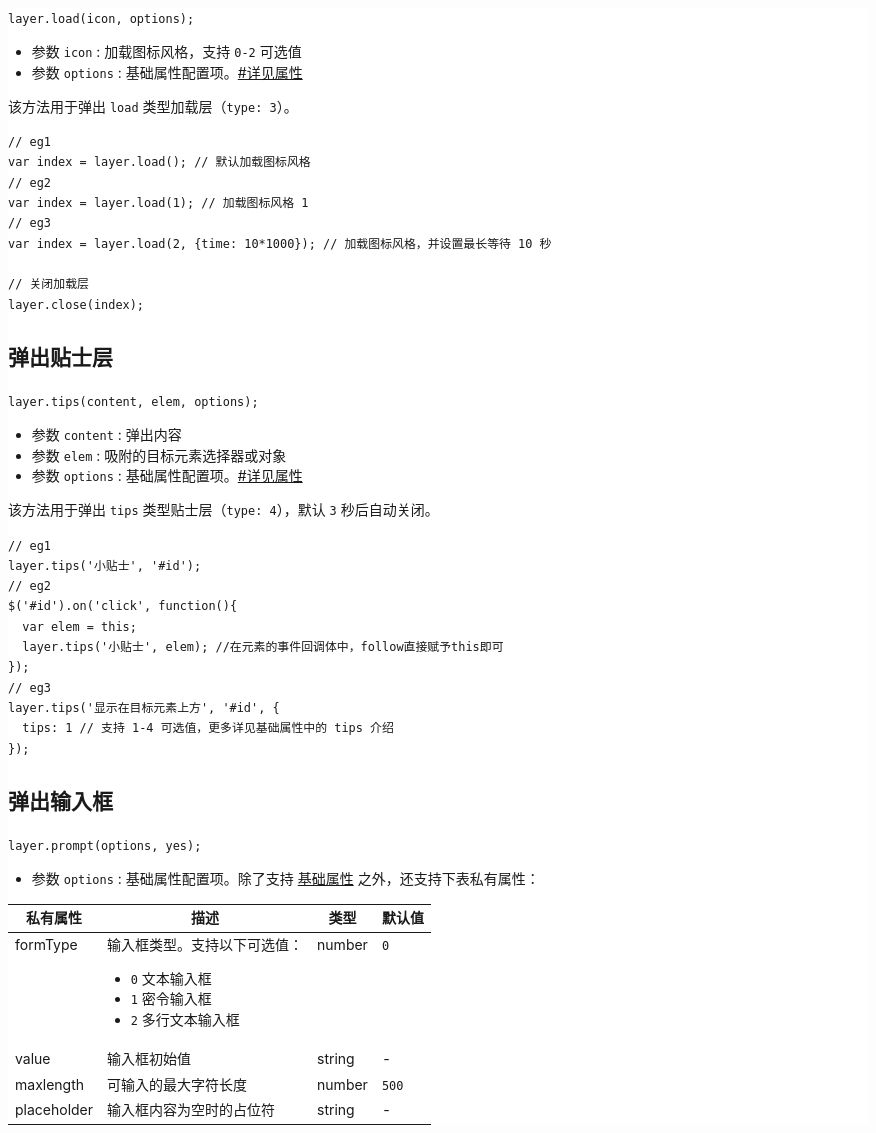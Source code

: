 `layer.load(icon, options);`

- 参数 `icon` : 加载图标风格，支持 `0-2` 可选值
- 参数 `options` : 基础属性配置项。[#详见属性](#options)

该方法用于弹出 `load` 类型加载层（`type: 3`）。

```
// eg1
var index = layer.load(); // 默认加载图标风格
// eg2
var index = layer.load(1); // 加载图标风格 1
// eg3
var index = layer.load(2, {time: 10*1000}); // 加载图标风格，并设置最长等待 10 秒

// 关闭加载层
layer.close(index);     
```

<h2 id="tips" lay-pid="api" class="ws-anchor ws-bold">弹出贴士层</h2>

`layer.tips(content, elem, options);`

- 参数 `content` : 弹出内容
- 参数 `elem` : 吸附的目标元素选择器或对象
- 参数 `options` : 基础属性配置项。[#详见属性](#options)

该方法用于弹出 `tips` 类型贴士层（`type: 4`），默认 `3` 秒后自动关闭。

```
// eg1
layer.tips('小贴士', '#id');
// eg2
$('#id').on('click', function(){
  var elem = this;
  layer.tips('小贴士', elem); //在元素的事件回调体中，follow直接赋予this即可
});
// eg3
layer.tips('显示在目标元素上方', '#id', {
  tips: 1 // 支持 1-4 可选值，更多详见基础属性中的 tips 介绍
});
```

<h2 id="prompt" lay-pid="api" class="ws-anchor ws-bold">弹出输入框</h2>

`layer.prompt(options, yes);`

- 参数 `options` : 基础属性配置项。除了支持 [基础属性](#options) 之外，还支持下表私有属性：

| 私有属性 | 描述 | 类型 | 默认值 |
| --- | --- | --- | --- |
| formType | 输入框类型。支持以下可选值：<ul><li> `0` 文本输入框 </li><li> `1` 密令输入框 </li><li> `2` 多行文本输入框 </li></ul> | number | `0` |
| value | 输入框初始值 | string | - |
| maxlength | 可输入的最大字符长度 | number | `500` |
| placeholder | 输入框内容为空时的占位符 | string | - |
